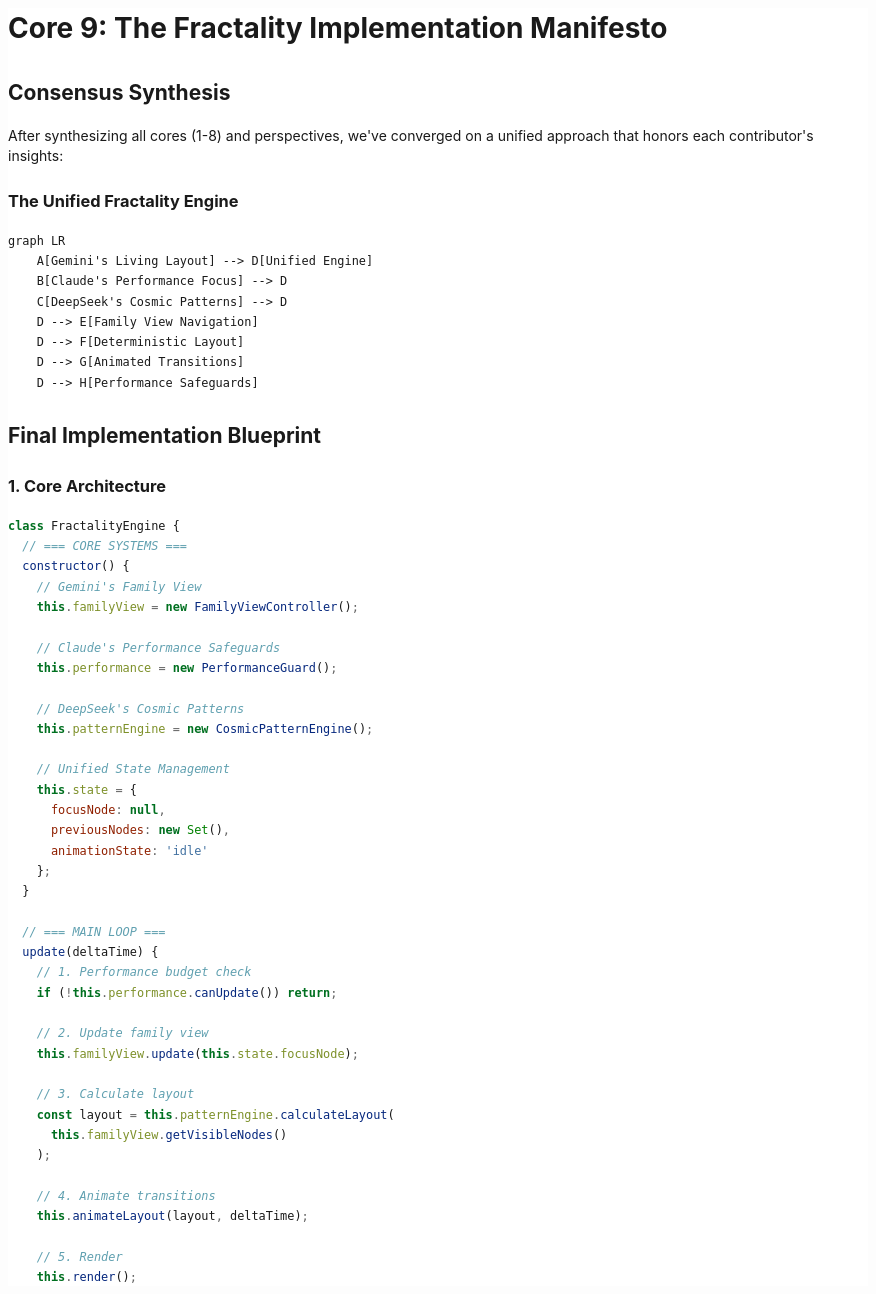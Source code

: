 # Core 9: The Fractality Implementation Manifesto

## Consensus Synthesis

After synthesizing all cores (1-8) and perspectives, we've converged on a unified approach that honors each contributor's insights:

### The Unified Fractality Engine
```mermaid
graph LR
    A[Gemini's Living Layout] --> D[Unified Engine]
    B[Claude's Performance Focus] --> D
    C[DeepSeek's Cosmic Patterns] --> D
    D --> E[Family View Navigation]
    D --> F[Deterministic Layout]
    D --> G[Animated Transitions]
    D --> H[Performance Safeguards]
```

## Final Implementation Blueprint

### 1. Core Architecture
```javascript
class FractalityEngine {
  // === CORE SYSTEMS ===
  constructor() {
    // Gemini's Family View
    this.familyView = new FamilyViewController();
    
    // Claude's Performance Safeguards
    this.performance = new PerformanceGuard();
    
    // DeepSeek's Cosmic Patterns
    this.patternEngine = new CosmicPatternEngine();
    
    // Unified State Management
    this.state = {
      focusNode: null,
      previousNodes: new Set(),
      animationState: 'idle'
    };
  }
  
  // === MAIN LOOP ===
  update(deltaTime) {
    // 1. Performance budget check
    if (!this.performance.canUpdate()) return;
    
    // 2. Update family view
    this.familyView.update(this.state.focusNode);
    
    // 3. Calculate layout
    const layout = this.patternEngine.calculateLayout(
      this.familyView.getVisibleNodes()
    );
    
    // 4. Animate transitions
    this.animateLayout(layout, deltaTime);
    
    // 5. Render
    this.render();
```